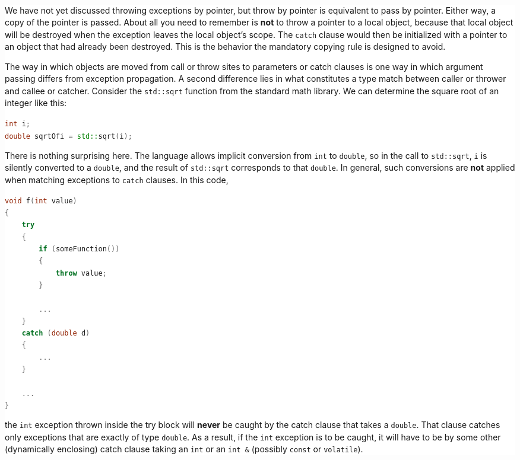 
We have not yet discussed throwing exceptions by pointer, 
but throw by pointer is equivalent to pass by pointer. 
Either way, a copy of the pointer is passed. 
About all you need to remember is **not** to throw a pointer to a local object, 
because that local object will be destroyed when the exception leaves the local object’s scope. 
The `catch` clause would then be initialized with a pointer to an object that had already been destroyed. 
This is the behavior the mandatory copying rule is designed to avoid.


The way in which objects are moved from call or throw sites to parameters or catch clauses 
is one way in which argument passing differs from exception propagation. 
A second difference lies in what constitutes a type match between caller or thrower and callee or catcher.
Consider the `std::sqrt` function from the standard math library.
We can determine the square root of an integer like this:
```c++
int i;
double sqrtOfi = std::sqrt(i);
```
There is nothing surprising here. 
The language allows implicit conversion from `int` to `double`, 
so in the call to `std::sqrt`, `i` is silently converted to a `double`, 
and the result of `std::sqrt` corresponds to that `double`. 
In general, such conversions are **not** applied when matching exceptions to `catch` clauses. 
In this code,
```c++
void f(int value)
{
    try 
    {
        if (someFunction()) 
        {
            throw value;
        }
        
        ...
    } 
    catch (double d) 
    {
        ...
    }
    
    ...
}
```
the `int` exception thrown inside the try block will **never** be caught 
by the catch clause that takes a `double`. 
That clause catches only exceptions that are exactly of type `double`.
As a result, if the `int` exception is to be caught, 
it will have to be by some other (dynamically enclosing) catch clause taking an `int` 
or an `int &` (possibly `const` or `volatile`).
